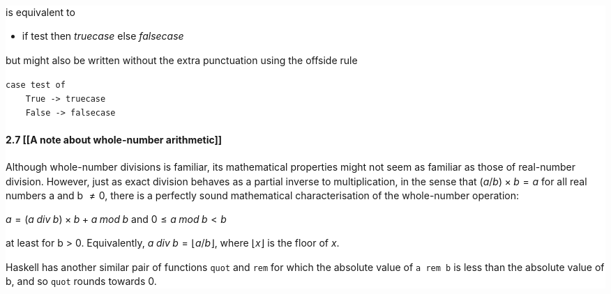 is equivalent to

- if test then $truecase$ else $falsecase$

but might also be written without the extra punctuation using the offside rule

```
case test of
	True -> truecase
	False -> falsecase
```


#### 2.7 [[A note about whole-number arithmetic]]

Although whole-number divisions is familiar, its mathematical properties might not seem as familiar as those of real-number division. However, just as exact division behaves as a partial inverse to multiplication, in the sense that $(a/b) \times b = a$ for all real numbers a and b $\neq 0$, there is a perfectly sound mathematical characterisation of the whole-number operation:

$a = (a \; div \; b) \times b + a \; mod \; b$         and       $0 \leq a \; mod \; b < b$ 

at least for b > 0. Equivalently, $a \; div \; b = ⌊a/b⌋$, where $⌊x⌋$ is the floor of $x$. 

Haskell has another similar pair of functions `quot` and `rem` for which the absolute value of `a rem b` is less than the absolute value of b, and so `quot` rounds towards 0.
